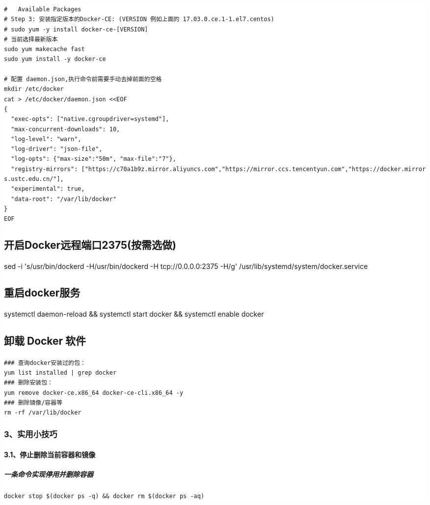 ```shell script
#   Available Packages
# Step 3: 安装指定版本的Docker-CE: (VERSION 例如上面的 17.03.0.ce.1-1.el7.centos)
# sudo yum -y install docker-ce-[VERSION]
# 当前选择最新版本
sudo yum makecache fast
sudo yum install -y docker-ce

# 配置 daemon.json,执行命令前需要手动去掉前面的空格
mkdir /etc/docker
cat > /etc/docker/daemon.json <<EOF
{
  "exec-opts": ["native.cgroupdriver=systemd"],
  "max-concurrent-downloads": 10,
  "log-level": "warn",
  "log-driver": "json-file",
  "log-opts": {"max-size":"50m", "max-file":"7"},
  "registry-mirrors": ["https://c70a1b9z.mirror.aliyuncs.com","https://mirror.ccs.tencentyun.com","https://docker.mirrors.ustc.edu.cn/"],
  "experimental": true,
  "data-root": "/var/lib/docker"
}
EOF

```
##  开启Docker远程端口2375(按需选做)
sed -i 's/usr\/bin\/dockerd -H/usr\/bin\/dockerd -H tcp:\/\/0.0.0.0:2375 -H/g' /usr/lib/systemd/system/docker.service

##  重启docker服务
systemctl daemon-reload && systemctl start docker && systemctl enable docker


## 卸载 Docker 软件
```shell script
### 查询docker安装过的包：
yum list installed | grep docker
### 删除安装包：
yum remove docker-ce.x86_64 docker-ce-cli.x86_64 -y
### 删除镜像/容器等
rm -rf /var/lib/docker

```

### 3、实用小技巧
#### 3.1、停止删除当前容器和镜像
##### 一条命令实现停用并删除容器
    docker stop $(docker ps -q) && docker rm $(docker ps -aq)

